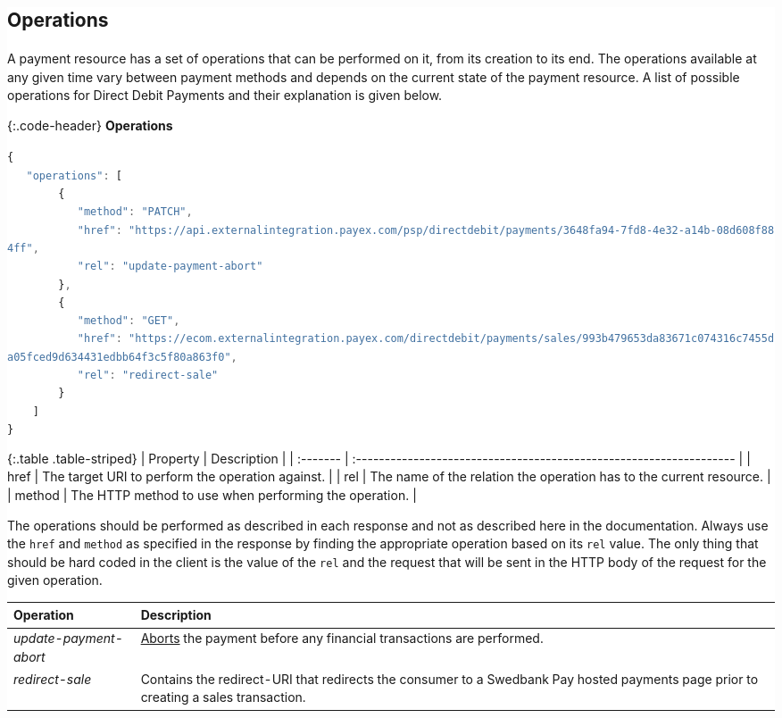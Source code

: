 ## Operations

A payment resource has a set of operations that can be performed on it,
from its creation to its end.
The operations available at any given time vary between payment methods and
depends on the current state of the payment resource.
A list of possible operations for Direct Debit Payments and their explanation
is given below.

{:.code-header}
**Operations**

```js
{
   "operations": [
        {
           "method": "PATCH",
           "href": "https://api.externalintegration.payex.com/psp/directdebit/payments/3648fa94-7fd8-4e32-a14b-08d608f884ff",
           "rel": "update-payment-abort"
        },
        {
           "method": "GET",
           "href": "https://ecom.externalintegration.payex.com/directdebit/payments/sales/993b479653da83671c074316c7455da05fced9d634431edbb64f3c5f80a863f0",
           "rel": "redirect-sale"
        }
    ]
}
```

{:.table .table-striped}
| Property | Description                                                         |
| :------- | :------------------------------------------------------------------ |
| href     | The target URI to perform the operation against.                    |
| rel      | The name of the relation the operation has to the current resource. |
| method   | The HTTP method to use when performing the operation.               |

The operations should be performed as described in each response and not as
described here in the documentation.
Always use the `href` and `method` as specified in the response by finding the
appropriate operation based on its `rel` value.
The only thing that should be hard coded in the client is the value of the
`rel` and the request that will be sent in the HTTP body of the request for
the given operation.

| Operation              | Description                                                                                                                         |
| :--------------------- | :---------------------------------------------------------------------------------------------------------------------------------- |
| _update-payment-abort_ | [Aborts][technical-reference-abort-payment] the payment before any financial transactions are performed.                            |
| _redirect-sale_        | Contains the redirect-URI that redirects the consumer to a Swedbank Pay hosted payments page prior to creating a sales transaction. |


[technical-reference-abort-payment]: /payments/direct-debit/other-features#abort-payment
[technical-reference-callbackurl]: /payments/direct-debit/other-features#callback
[technical-reference-expansion]: /payments/direct-debit/other-features#expansion
[technical-reference-payeereference]: /payments/direct-debit/other-features#payeereference
[technical-reference-price-object]: /payments/direct-debit/other-features#prices-object-types
[technical-reference-transactions]: /payments/direct-debit/other-features#transactions
[user-agent]: https://en.wikipedia.org/wiki/User_agent